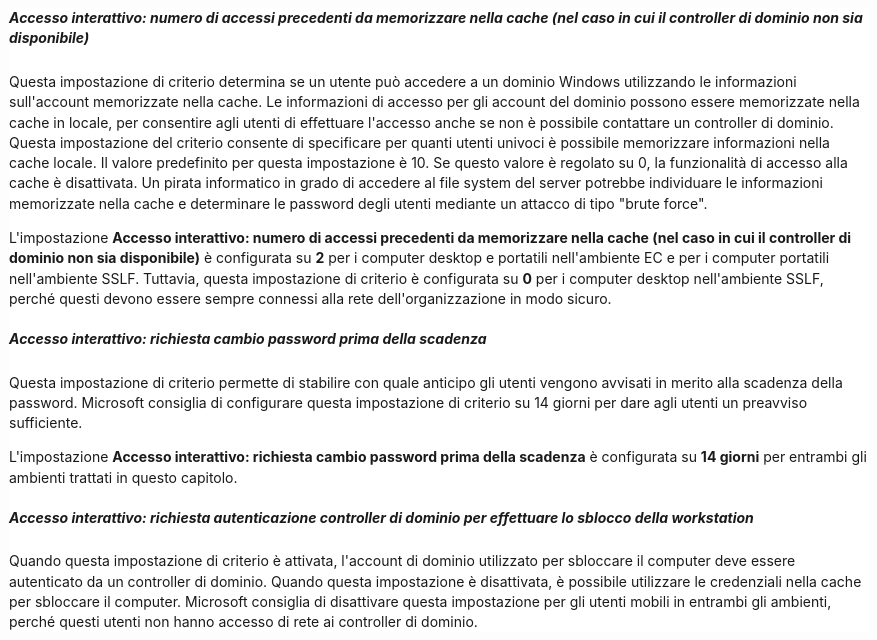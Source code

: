##### Accesso interattivo: numero di accessi precedenti da memorizzare nella cache (nel caso in cui il controller di dominio non sia disponibile)
  
Questa impostazione di criterio determina se un utente può accedere a un dominio Windows utilizzando le informazioni sull'account memorizzate nella cache. Le informazioni di accesso per gli account del dominio possono essere memorizzate nella cache in locale, per consentire agli utenti di effettuare l'accesso anche se non è possibile contattare un controller di dominio. Questa impostazione del criterio consente di specificare per quanti utenti univoci è possibile memorizzare informazioni nella cache locale. Il valore predefinito per questa impostazione è 10. Se questo valore è regolato su 0, la funzionalità di accesso alla cache è disattivata. Un pirata informatico in grado di accedere al file system del server potrebbe individuare le informazioni memorizzate nella cache e determinare le password degli utenti mediante un attacco di tipo "brute force".
  
L'impostazione **Accesso interattivo: numero di accessi precedenti da memorizzare nella cache (nel caso in cui il controller di dominio non sia disponibile)** è configurata su **2** per i computer desktop e portatili nell'ambiente EC e per i computer portatili nell'ambiente SSLF. Tuttavia, questa impostazione di criterio è configurata su **0** per i computer desktop nell'ambiente SSLF, perché questi devono essere sempre connessi alla rete dell'organizzazione in modo sicuro.
  
##### Accesso interattivo: richiesta cambio password prima della scadenza
  
Questa impostazione di criterio permette di stabilire con quale anticipo gli utenti vengono avvisati in merito alla scadenza della password. Microsoft consiglia di configurare questa impostazione di criterio su 14 giorni per dare agli utenti un preavviso sufficiente.
  
L'impostazione **Accesso interattivo: richiesta cambio password prima della scadenza** è configurata su **14 giorni** per entrambi gli ambienti trattati in questo capitolo.
  
##### Accesso interattivo: richiesta autenticazione controller di dominio per effettuare lo sblocco della workstation
  
Quando questa impostazione di criterio è attivata, l'account di dominio utilizzato per sbloccare il computer deve essere autenticato da un controller di dominio. Quando questa impostazione è disattivata, è possibile utilizzare le credenziali nella cache per sbloccare il computer. Microsoft consiglia di disattivare questa impostazione per gli utenti mobili in entrambi gli ambienti, perché questi utenti non hanno accesso di rete ai controller di dominio.
  
